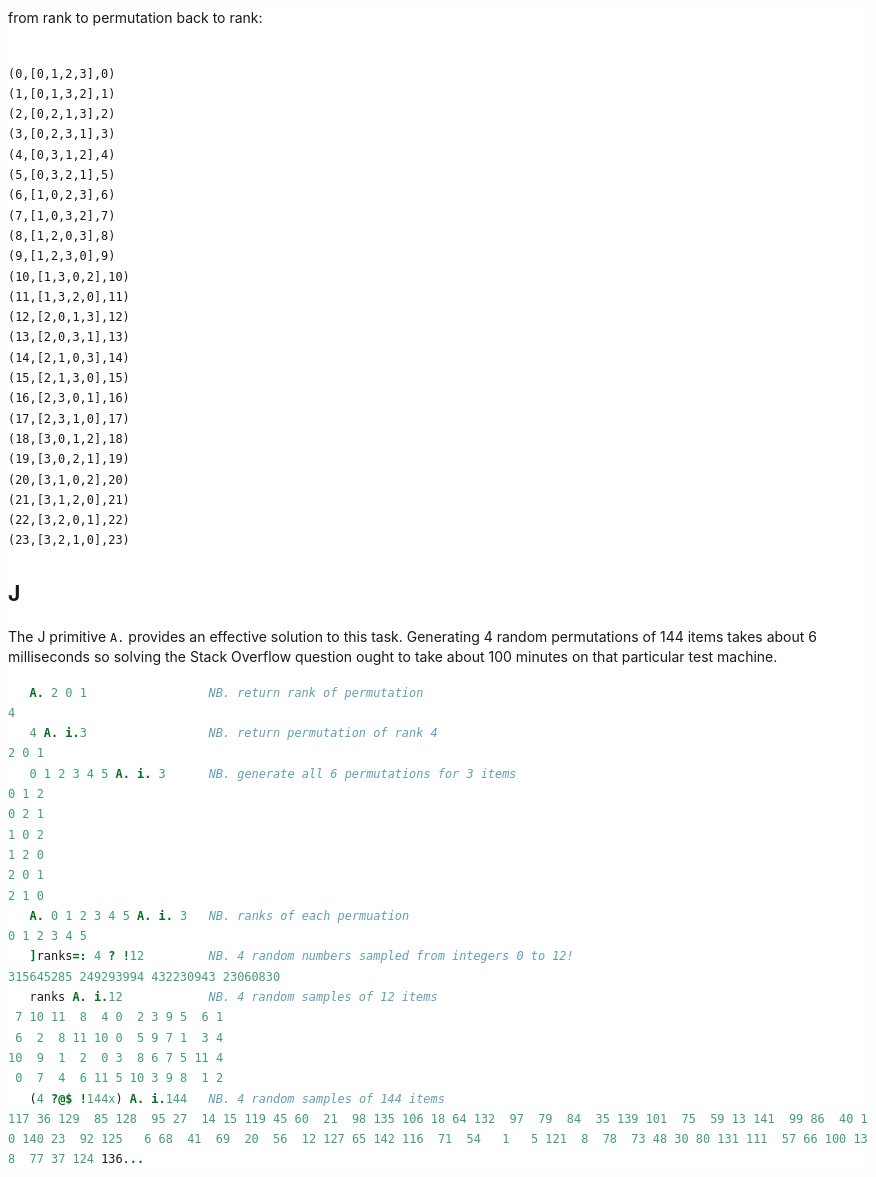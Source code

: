 from rank to permutation back to rank:

```txt

(0,[0,1,2,3],0)
(1,[0,1,3,2],1)
(2,[0,2,1,3],2)
(3,[0,2,3,1],3)
(4,[0,3,1,2],4)
(5,[0,3,2,1],5)
(6,[1,0,2,3],6)
(7,[1,0,3,2],7)
(8,[1,2,0,3],8)
(9,[1,2,3,0],9)
(10,[1,3,0,2],10)
(11,[1,3,2,0],11)
(12,[2,0,1,3],12)
(13,[2,0,3,1],13)
(14,[2,1,0,3],14)
(15,[2,1,3,0],15)
(16,[2,3,0,1],16)
(17,[2,3,1,0],17)
(18,[3,0,1,2],18)
(19,[3,0,2,1],19)
(20,[3,1,0,2],20)
(21,[3,1,2,0],21)
(22,[3,2,0,1],22)
(23,[3,2,1,0],23)

```



## J

The J primitive <code>A.</code> provides an effective solution to this task. Generating 4 random permutations of 144 items takes about 6 milliseconds so solving the Stack Overflow question ought to take about 100 minutes on that particular test machine.


```j
   A. 2 0 1                 NB. return rank of permutation
4
   4 A. i.3                 NB. return permutation of rank 4
2 0 1
   0 1 2 3 4 5 A. i. 3      NB. generate all 6 permutations for 3 items
0 1 2
0 2 1
1 0 2
1 2 0
2 0 1
2 1 0
   A. 0 1 2 3 4 5 A. i. 3   NB. ranks of each permuation
0 1 2 3 4 5
   ]ranks=: 4 ? !12         NB. 4 random numbers sampled from integers 0 to 12!
315645285 249293994 432230943 23060830
   ranks A. i.12            NB. 4 random samples of 12 items
 7 10 11  8  4 0  2 3 9 5  6 1
 6  2  8 11 10 0  5 9 7 1  3 4
10  9  1  2  0 3  8 6 7 5 11 4
 0  7  4  6 11 5 10 3 9 8  1 2
   (4 ?@$ !144x) A. i.144   NB. 4 random samples of 144 items
117 36 129  85 128  95 27  14 15 119 45 60  21  98 135 106 18 64 132  97  79  84  35 139 101  75  59 13 141  99 86  40 10 140 23  92 125   6 68  41  69  20  56  12 127 65 142 116  71  54   1   5 121  8  78  73 48 30 80 131 111  57 66 100 138  77 37 124 136...
```